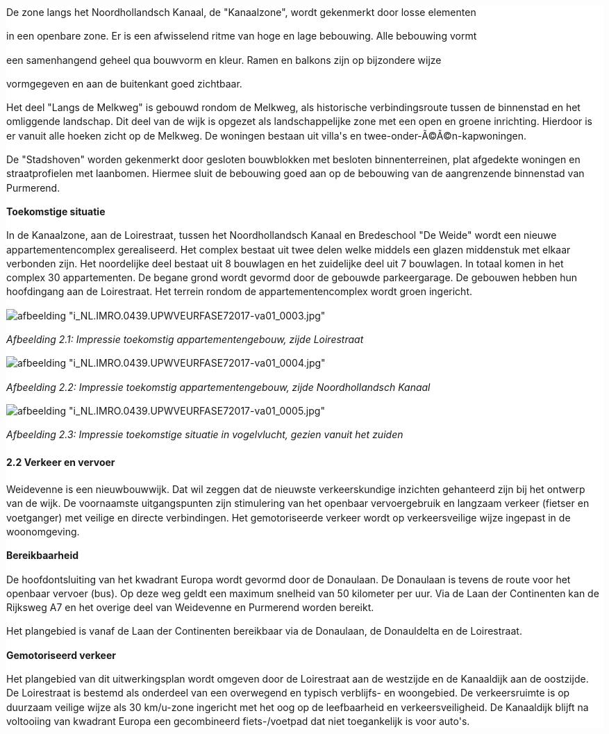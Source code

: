 De zone langs het Noordhollandsch Kanaal, de "Kanaalzone", wordt gekenmerkt door losse elementen

in een openbare zone. Er is een afwisselend ritme van hoge en lage bebouwing. Alle bebouwing vormt

een samenhangend geheel qua bouwvorm en kleur. Ramen en balkons zijn op bijzondere wijze

vormgegeven en aan de buitenkant goed zichtbaar.

Het deel "Langs de Melkweg" is gebouwd rondom de Melkweg, als historische verbindingsroute tussen de binnenstad en het omliggende landschap. Dit deel van de wijk is opgezet als landschappelijke zone met een open en groene inrichting. Hierdoor is er vanuit alle hoeken zicht op de Melkweg. De woningen bestaan uit villa's en twee\-onder\-Ã©Ã©n\-kapwoningen.

De "Stadshoven" worden gekenmerkt door gesloten bouwblokken met besloten binnenterreinen, plat afgedekte woningen en straatprofielen met laanbomen. Hiermee sluit de bebouwing goed aan op de bebouwing van de aangrenzende binnenstad van Purmerend.

**Toekomstige situatie**

In de Kanaalzone, aan de Loirestraat, tussen het Noordhollandsch Kanaal en Bredeschool "De Weide" wordt een nieuwe appartementencomplex gerealiseerd. Het complex bestaat uit twee delen welke middels een glazen middenstuk met elkaar verbonden zijn. Het noordelijke deel bestaat uit 8 bouwlagen en het zuidelijke deel uit 7 bouwlagen. In totaal komen in het complex 30 appartementen. De begane grond wordt gevormd door de gebouwde parkeergarage. De gebouwen hebben hun hoofdingang aan de Loirestraat. Het terrein rondom de appartementencomplex wordt groen ingericht.

![afbeelding "i_NL.IMRO.0439.UPWVEURFASE72017-va01_0003.jpg"](i_NL.IMRO.0439.UPWVEURFASE72017-va01_0003.jpg)

*Afbeelding 2\.1: Impressie toekomstig appartementengebouw, zijde Loirestraat*

![afbeelding "i_NL.IMRO.0439.UPWVEURFASE72017-va01_0004.jpg"](i_NL.IMRO.0439.UPWVEURFASE72017-va01_0004.jpg)

*Afbeelding 2\.2: Impressie toekomstig appartementengebouw, zijde Noordhollandsch Kanaal*

![afbeelding "i_NL.IMRO.0439.UPWVEURFASE72017-va01_0005.jpg"](i_NL.IMRO.0439.UPWVEURFASE72017-va01_0005.jpg)

*Afbeelding 2\.3: Impressie toekomstige situatie in vogelvlucht, gezien vanuit het zuiden*

#### 2\.2 Verkeer en vervoer

Weidevenne is een nieuwbouwwijk. Dat wil zeggen dat de nieuwste verkeerskundige inzichten gehanteerd zijn bij het ontwerp van de wijk. De voornaamste uitgangspunten zijn stimulering van het openbaar vervoergebruik en langzaam verkeer (fietser en voetganger) met veilige en directe verbindingen. Het gemotoriseerde verkeer wordt op verkeersveilige wijze ingepast in de woonomgeving.

**Bereikbaarheid**

De hoofdontsluiting van het kwadrant Europa wordt gevormd door de Donaulaan. De Donaulaan is tevens de route voor het openbaar vervoer (bus). Op deze weg geldt een maximum snelheid van 50 kilometer per uur. Via de Laan der Continenten kan de Rijksweg A7 en het overige deel van Weidevenne en Purmerend worden bereikt.

Het plangebied is vanaf de Laan der Continenten bereikbaar via de Donaulaan, de Donauldelta en de Loirestraat.

**Gemotoriseerd verkeer**

Het plangebied van dit uitwerkingsplan wordt omgeven door de Loirestraat aan de westzijde en de Kanaaldijk aan de oostzijde. De Loirestraat is bestemd als onderdeel van een overwegend en typisch verblijfs\- en woongebied. De verkeersruimte is op duurzaam veilige wijze als 30 km/u\-zone ingericht met het oog op de leefbaarheid en verkeersveiligheid. De Kanaaldijk blijft na voltooiing van kwadrant Europa een gecombineerd fiets\-/voetpad dat niet toegankelijk is voor auto's.

